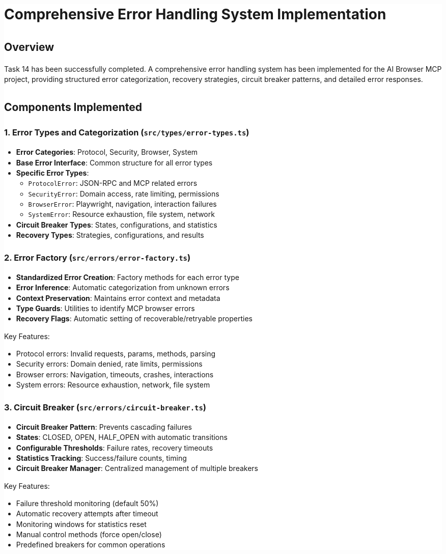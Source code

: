 # Comprehensive Error Handling System Implementation

## Overview

Task 14 has been successfully completed. A comprehensive error handling system has been implemented for the AI Browser MCP project, providing structured error categorization, recovery strategies, circuit breaker patterns, and detailed error responses.

## Components Implemented

### 1. Error Types and Categorization (`src/types/error-types.ts`)

- **Error Categories**: Protocol, Security, Browser, System
- **Base Error Interface**: Common structure for all error types
- **Specific Error Types**: 
  - `ProtocolError`: JSON-RPC and MCP related errors
  - `SecurityError`: Domain access, rate limiting, permissions
  - `BrowserError`: Playwright, navigation, interaction failures
  - `SystemError`: Resource exhaustion, file system, network
- **Circuit Breaker Types**: States, configurations, and statistics
- **Recovery Types**: Strategies, configurations, and results

### 2. Error Factory (`src/errors/error-factory.ts`)

- **Standardized Error Creation**: Factory methods for each error type
- **Error Inference**: Automatic categorization from unknown errors
- **Context Preservation**: Maintains error context and metadata
- **Type Guards**: Utilities to identify MCP browser errors
- **Recovery Flags**: Automatic setting of recoverable/retryable properties

Key Features:
- Protocol errors: Invalid requests, params, methods, parsing
- Security errors: Domain denied, rate limits, permissions
- Browser errors: Navigation, timeouts, crashes, interactions
- System errors: Resource exhaustion, network, file system

### 3. Circuit Breaker (`src/errors/circuit-breaker.ts`)

- **Circuit Breaker Pattern**: Prevents cascading failures
- **States**: CLOSED, OPEN, HALF_OPEN with automatic transitions
- **Configurable Thresholds**: Failure rates, recovery timeouts
- **Statistics Tracking**: Success/failure counts, timing
- **Circuit Breaker Manager**: Centralized management of multiple breakers

Key Features:
- Failure threshold monitoring (default 50%)
- Automatic recovery attempts after timeout
- Monitoring windows for statistics reset
- Manual control methods (force open/close)
- Predefined breakers for common operations
